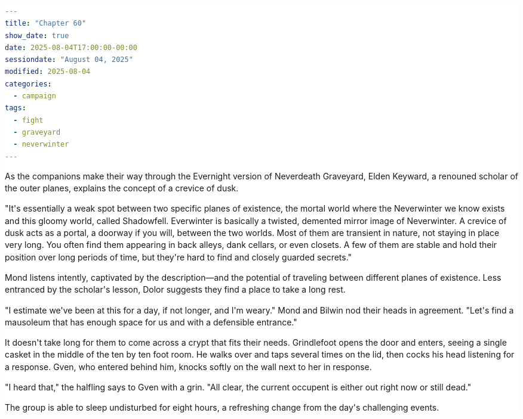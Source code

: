 ```yaml
---
title: "Chapter 60"
show_date: true
date: 2025-08-04T17:00:00-00:00
sessiondate: "August 04, 2025"
modified: 2025-08-04
categories:
  - campaign
tags:
  - fight
  - graveyard
  - neverwinter
---
```


As the companions make their way through the Evernight version of Neverdeath Graveyard,
Elden Keyward, a renouned scholar of the outer planes, explains the concept of a crevice of dusk. 

"It's essentially a weak spot between two specific planes of existence, the mortal world where the Neverwinter
we know exists and this gloomy world, called Shadowfell. Everwinter is basically a twisted, demented mirror image
of Neverwinter. A crevice of dusk acts as a portal, a doorway if you will, between the two worlds. Most of them
are transient in nature, not staying in place very long. You often find them appearing in back alleys, dank
cellars, or even closets. A few of them are stable and hold their position over long periods of time, but they're
hard to find and closely guarded secrets."

Mond listens intently, captivated by the description—and the potential of traveling between different planes
of existence. Less entranced by the scholar's lesson, Dolor suggests they find a place to take a long rest.

"I estimate we've been at this for a day, if not longer, and I'm weary." Mond and Bilwin nod their heads in
agreement. "Let's find a mausoleum that has enough space for us and with a defensible entrance."

It doesn't take long for them to come across a crypt that fits their needs. Grindlefoot opens the door and enters,
seeing a single casket in the middle of the ten by ten foot room. He walks over and taps several times on the
lid, then cocks his head listening for a response. Gven, who entered behind him, knocks softly on the wall next
to her in response.

"I heard that," the halfling says to Gven with a grin. "All clear, the current occupent is either out right now
or still dead."

The group is able to sleep undisturbed for eight hours, a refreshing change from the day's challenging events.
